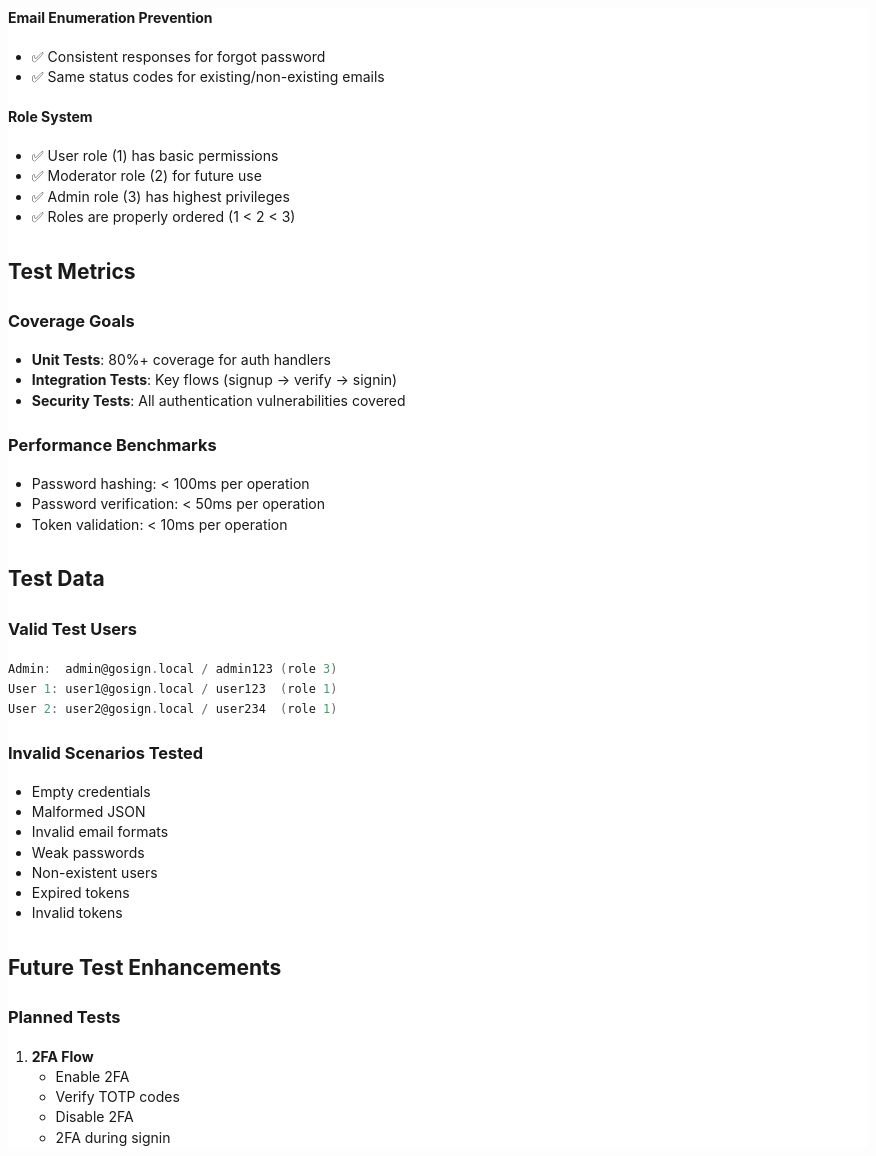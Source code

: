 #### Email Enumeration Prevention
- ✅ Consistent responses for forgot password
- ✅ Same status codes for existing/non-existing emails

#### Role System
- ✅ User role (1) has basic permissions
- ✅ Moderator role (2) for future use
- ✅ Admin role (3) has highest privileges
- ✅ Roles are properly ordered (1 < 2 < 3)

## Test Metrics

### Coverage Goals
- **Unit Tests**: 80%+ coverage for auth handlers
- **Integration Tests**: Key flows (signup → verify → signin)
- **Security Tests**: All authentication vulnerabilities covered

### Performance Benchmarks
- Password hashing: < 100ms per operation
- Password verification: < 50ms per operation
- Token validation: < 10ms per operation

## Test Data

### Valid Test Users
```go
Admin:  admin@gosign.local / admin123 (role 3)
User 1: user1@gosign.local / user123  (role 1)
User 2: user2@gosign.local / user234  (role 1)
```

### Invalid Scenarios Tested
- Empty credentials
- Malformed JSON
- Invalid email formats
- Weak passwords
- Non-existent users
- Expired tokens
- Invalid tokens

## Future Test Enhancements

### Planned Tests
1. **2FA Flow**
   - Enable 2FA
   - Verify TOTP codes
   - Disable 2FA
   - 2FA during signin
